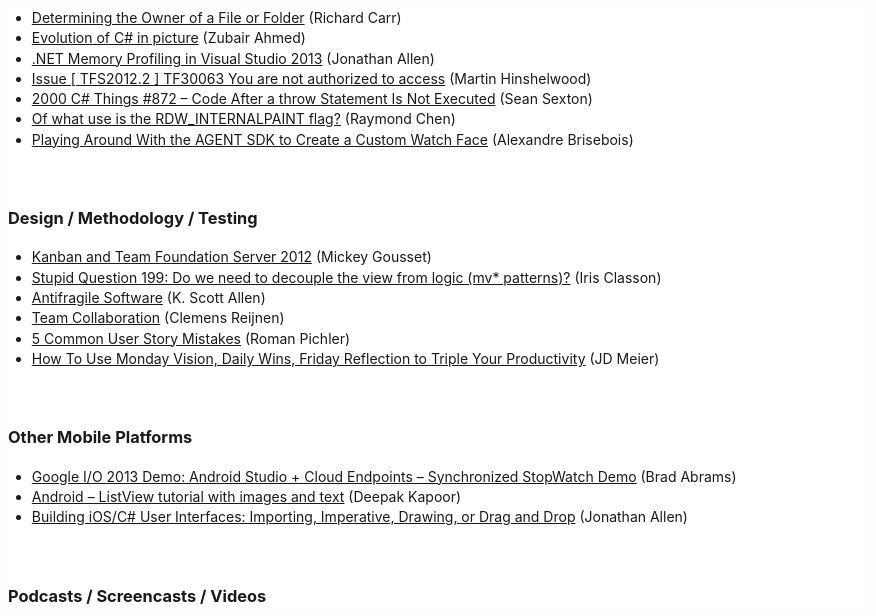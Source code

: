   * <a href="http://feedproxy.google.com/~r/BlackwaspLatestAdditions/~3/3dAvKOIO9KI/RSSLanding.aspx" target="_blank">Determining the Owner of a File or Folder</a> (Richard Carr)
  * <a href="http://zubairahmed.net/?p=701" target="_blank">Evolution of C# in picture</a> (Zubair Ahmed)
  * <a href="http://www.infoq.com/news/2013/06/VS-2013-Memory" target="_blank">.NET Memory Profiling in Visual Studio 2013</a> (Jonathan Allen)
  * <a href="http://feeds.hinshelwood.com/~/42618172/0/visualstudioalm~Issue-TFS-TF-You-are-not-authorized-to-access/" target="_blank">Issue [ TFS2012.2 ] TF30063 You are not authorized to access</a> (Martin Hinshelwood)
  * <a href="http://csharp.2000things.com/2013/06/24/872-code-after-a-throw-statement-is-not-executed/" target="_blank">2000 C# Things #872 – Code After a throw Statement Is Not Executed</a> (Sean Sexton)
  * <a href="http://blogs.msdn.com/b/oldnewthing/archive/2013/06/21/10427533.aspx" target="_blank">Of what use is the RDW_INTERNALPAINT flag?</a> (Raymond Chen)
  * <a href="http://alexandrebrisebois.wordpress.com/2013/06/23/playing-around-with-the-agent-sdk-to-create-a-custom-watch-face/" target="_blank">Playing Around With the AGENT SDK to Create a Custom Watch Face</a> (Alexandre Brisebois)

&#160;

### <a name="design"></a>Design / Methodology / Testing

  * <a href="http://visualstudiomagazine.com/articles/2013/06/01/kanban-and-team-foundation-server-2012.aspx" target="_blank">Kanban and Team Foundation Server 2012</a> (Mickey Gousset)
  * <a href="http://www.irisclasson.com/2013/06/22/stupid-question-199-do-we-need-to-decouple-the-view-from-logic-mv-patterns/" target="_blank">Stupid Question 199: Do we need to decouple the view from logic (mv* patterns)?</a> (Iris Classon)
  * <a href="http://odetocode.com/blogs/scott/archive/2013/06/21/antifragile-software.aspx" target="_blank">Antifragile Software</a> (K. Scott Allen)
  * <a href="http://feedproxy.google.com/~r/clemensreijnen/qzrF/~3/wcRa_DJAggY/post.aspx" target="_blank">Team Collaboration</a> (Clemens Reijnen)
  * <a href="http://feeds.dzone.com/~r/zones/agile/~3/9Ql1Gbn0BW8/5-common-user-story-mistakes" target="_blank">5 Common User Story Mistakes</a> (Roman Pichler)
  * <a href="http://feedproxy.google.com/~r/jmeier/~3/jhL7Wl4rrcc/how-to-use-monday-vision-daily-wins-friday-reflection-to-triple-your-productivity.aspx" target="_blank">How To Use Monday Vision, Daily Wins, Friday Reflection to Triple Your Productivity</a> (JD Meier)

&#160;

### <a name="mobile"></a>Other Mobile Platforms

  * <a href="http://bradabrams.com/2013/06/google-io-2013-demo-android-studio-cloud-endpoints-synchronized-stopwatch-demo/" target="_blank">Google I/O 2013 Demo: Android Studio + Cloud Endpoints – Synchronized StopWatch Demo</a> (Brad Abrams)
  * <a href="http://feedproxy.google.com/~r/OneDotNetWay/~3/4BEqH-qq1EI/" target="_blank">Android – ListView tutorial with images and text</a> (Deepak Kapoor)
  * <a href="http://www.infoq.com/news/2013/06/Xamarin-Design" target="_blank">Building iOS/C# User Interfaces: Importing, Imperative, Drawing, or Drag and Drop</a> (Jonathan Allen)

&#160;

### <a name="podcasts"></a>Podcasts / Screencasts / Videos

